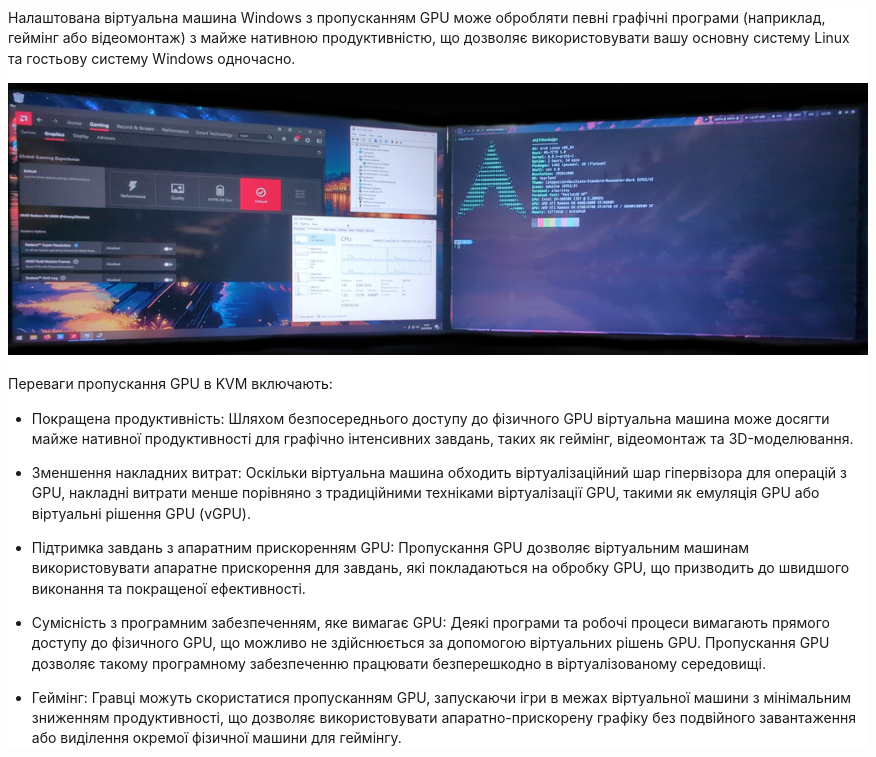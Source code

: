 Налаштована віртуальна машина Windows з пропусканням GPU може обробляти певні графічні програми (наприклад, геймінг або відеомонтаж) з майже нативною продуктивністю, що дозволяє використовувати вашу основну систему Linux та гостьову систему Windows одночасно.

![Результат GPU Passthrough: Windows ВМ ліворуч, Linux host праворуч](gpu_passthrough_result.jpg)

Переваги пропускання GPU в KVM включають:

- Покращена продуктивність: Шляхом безпосереднього доступу до фізичного GPU віртуальна машина може досягти майже нативної продуктивності для графічно інтенсивних завдань, таких як геймінг, відеомонтаж та 3D-моделювання.

- Зменшення накладних витрат: Оскільки віртуальна машина обходить віртуалізаційний шар гіпервізора для операцій з GPU, накладні витрати менше порівняно з традиційними техніками віртуалізації GPU, такими як емуляція GPU або віртуальні рішення GPU (vGPU).

- Підтримка завдань з апаратним прискоренням GPU: Пропускання GPU дозволяє віртуальним машинам використовувати апаратне прискорення для завдань, які покладаються на обробку GPU, що призводить до швидшого виконання та покращеної ефективності.

- Сумісність з програмним забезпеченням, яке вимагає GPU: Деякі програми та робочі процеси вимагають прямого доступу до фізичного GPU, що можливо не здійснюється за допомогою віртуальних рішень GPU. Пропускання GPU дозволяє такому програмному забезпеченню працювати безперешкодно в віртуалізованому середовищі.

- Геймінг: Гравці можуть скористатися пропусканням GPU, запускаючи ігри в межах віртуальної машини з мінімальним зниженням продуктивності, що дозволяє використовувати апаратно-прискорену графіку без подвійного завантаження або виділення окремої фізичної машини для геймінгу.
